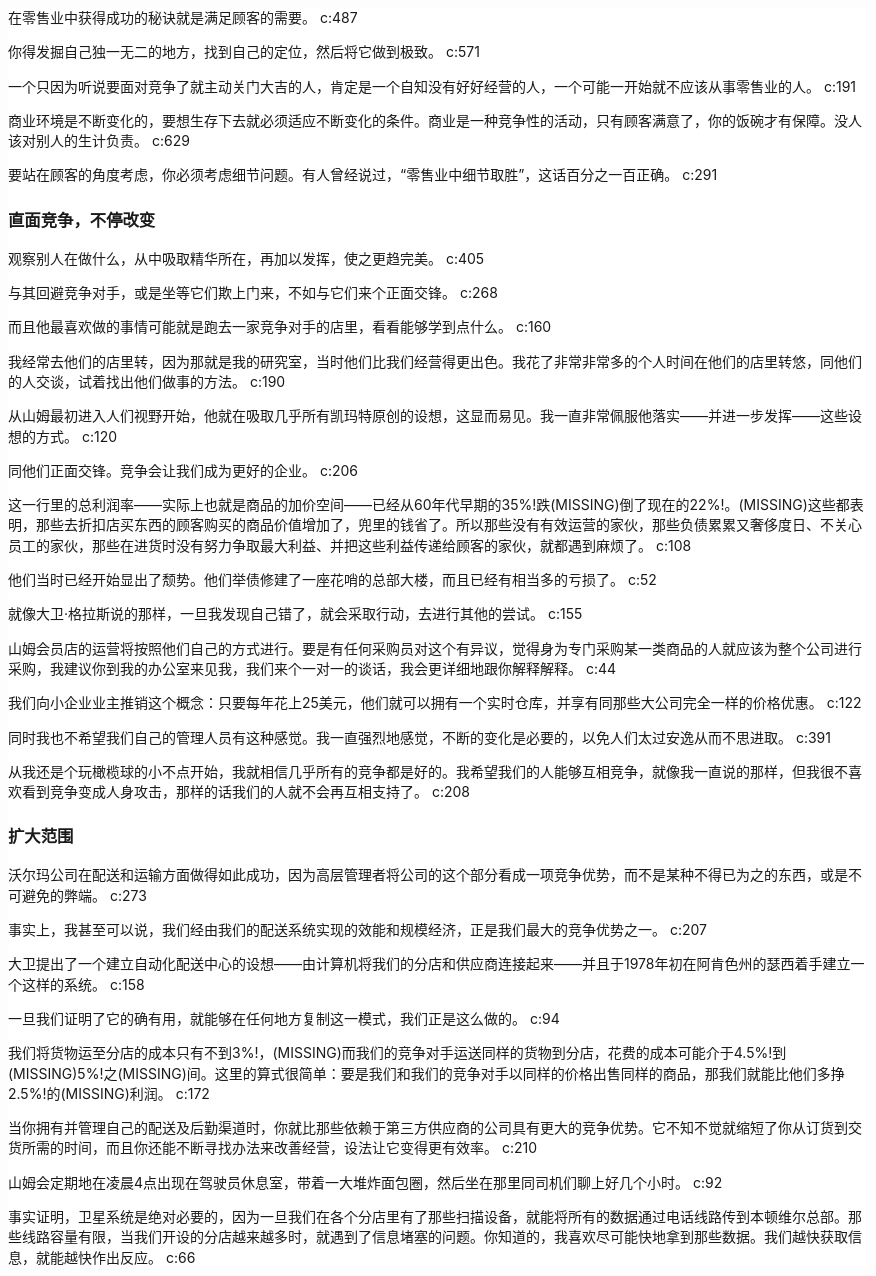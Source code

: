 在零售业中获得成功的秘诀就是满足顾客的需要。 c:487

你得发掘自己独一无二的地方，找到自己的定位，然后将它做到极致。 c:571

一个只因为听说要面对竞争了就主动关门大吉的人，肯定是一个自知没有好好经营的人，一个可能一开始就不应该从事零售业的人。 c:191

商业环境是不断变化的，要想生存下去就必须适应不断变化的条件。商业是一种竞争性的活动，只有顾客满意了，你的饭碗才有保障。没人该对别人的生计负责。 c:629

要站在顾客的角度考虑，你必须考虑细节问题。有人曾经说过，“零售业中细节取胜”，这话百分之一百正确。 c:291

### 直面竞争，不停改变

观察别人在做什么，从中吸取精华所在，再加以发挥，使之更趋完美。 c:405

与其回避竞争对手，或是坐等它们欺上门来，不如与它们来个正面交锋。 c:268

而且他最喜欢做的事情可能就是跑去一家竞争对手的店里，看看能够学到点什么。 c:160

我经常去他们的店里转，因为那就是我的研究室，当时他们比我们经营得更出色。我花了非常非常多的个人时间在他们的店里转悠，同他们的人交谈，试着找出他们做事的方法。 c:190

从山姆最初进入人们视野开始，他就在吸取几乎所有凯玛特原创的设想，这显而易见。我一直非常佩服他落实——并进一步发挥——这些设想的方式。 c:120

同他们正面交锋。竞争会让我们成为更好的企业。 c:206

这一行里的总利润率——实际上也就是商品的加价空间——已经从60年代早期的35%!跌(MISSING)倒了现在的22%!。(MISSING)这些都表明，那些去折扣店买东西的顾客购买的商品价值增加了，兜里的钱省了。所以那些没有有效运营的家伙，那些负债累累又奢侈度日、不关心员工的家伙，那些在进货时没有努力争取最大利益、并把这些利益传递给顾客的家伙，就都遇到麻烦了。 c:108

他们当时已经开始显出了颓势。他们举债修建了一座花哨的总部大楼，而且已经有相当多的亏损了。 c:52

就像大卫·格拉斯说的那样，一旦我发现自己错了，就会采取行动，去进行其他的尝试。 c:155

山姆会员店的运营将按照他们自己的方式进行。要是有任何采购员对这个有异议，觉得身为专门采购某一类商品的人就应该为整个公司进行采购，我建议你到我的办公室来见我，我们来个一对一的谈话，我会更详细地跟你解释解释。 c:44

我们向小企业业主推销这个概念：只要每年花上25美元，他们就可以拥有一个实时仓库，并享有同那些大公司完全一样的价格优惠。 c:122

同时我也不希望我们自己的管理人员有这种感觉。我一直强烈地感觉，不断的变化是必要的，以免人们太过安逸从而不思进取。 c:391

从我还是个玩橄榄球的小不点开始，我就相信几乎所有的竞争都是好的。我希望我们的人能够互相竞争，就像我一直说的那样，但我很不喜欢看到竞争变成人身攻击，那样的话我们的人就不会再互相支持了。 c:208

### 扩大范围

沃尔玛公司在配送和运输方面做得如此成功，因为高层管理者将公司的这个部分看成一项竞争优势，而不是某种不得已为之的东西，或是不可避免的弊端。 c:273

事实上，我甚至可以说，我们经由我们的配送系统实现的效能和规模经济，正是我们最大的竞争优势之一。 c:207

大卫提出了一个建立自动化配送中心的设想——由计算机将我们的分店和供应商连接起来——并且于1978年初在阿肯色州的瑟西着手建立一个这样的系统。 
 c:158

一旦我们证明了它的确有用，就能够在任何地方复制这一模式，我们正是这么做的。 c:94

我们将货物运至分店的成本只有不到3%!，(MISSING)而我们的竞争对手运送同样的货物到分店，花费的成本可能介于4.5%!到(MISSING)5%!之(MISSING)间。这里的算式很简单：要是我们和我们的竞争对手以同样的价格出售同样的商品，那我们就能比他们多挣2.5%!的(MISSING)利润。 c:172

当你拥有并管理自己的配送及后勤渠道时，你就比那些依赖于第三方供应商的公司具有更大的竞争优势。它不知不觉就缩短了你从订货到交货所需的时间，而且你还能不断寻找办法来改善经营，设法让它变得更有效率。 c:210

山姆会定期地在凌晨4点出现在驾驶员休息室，带着一大堆炸面包圈，然后坐在那里同司机们聊上好几个小时。 c:92

事实证明，卫星系统是绝对必要的，因为一旦我们在各个分店里有了那些扫描设备，就能将所有的数据通过电话线路传到本顿维尔总部。那些线路容量有限，当我们开设的分店越来越多时，就遇到了信息堵塞的问题。你知道的，我喜欢尽可能快地拿到那些数据。我们越快获取信息，就能越快作出反应。 c:66
